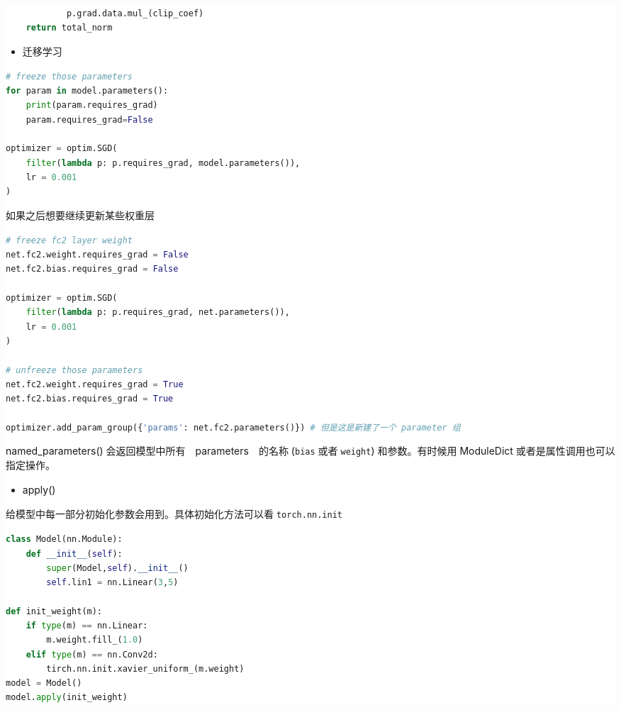 ```python
            p.grad.data.mul_(clip_coef)
    return total_norm
```

*   迁移学习

```python
# freeze those parameters
for param in model.parameters():
	print(param.requires_grad)
	param.requires_grad=False

optimizer = optim.SGD(
    filter(lambda p: p.requires_grad, model.parameters()),
    lr = 0.001
)
```

如果之后想要继续更新某些权重层

```python
# freeze fc2 layer weight
net.fc2.weight.requires_grad = False
net.fc2.bias.requires_grad = False

optimizer = optim.SGD(
    filter(lambda p: p.requires_grad, net.parameters()),
    lr = 0.001
)

# unfreeze those parameters
net.fc2.weight.requires_grad = True
net.fc2.bias.requires_grad = True

optimizer.add_param_group({'params': net.fc2.parameters()}) # 但是这是新建了一个 parameter 组
```

named_parameters() 会返回模型中所有　parameters　的名称 (`bias` 或者 `weight`) 和参数。有时候用 ModuleDict 或者是属性调用也可以指定操作。

*   apply()

给模型中每一部分初始化参数会用到。具体初始化方法可以看 `torch.nn.init`

```python
class Model(nn.Module):
    def __init__(self):
        super(Model,self).__init__()
        self.lin1 = nn.Linear(3,5)

def init_weight(m):
    if type(m) == nn.Linear:
        m.weight.fill_(1.0)
    elif type(m) == nn.Conv2d:
    	tirch.nn.init.xavier_uniform_(m.weight)
model = Model()
model.apply(init_weight)
```
